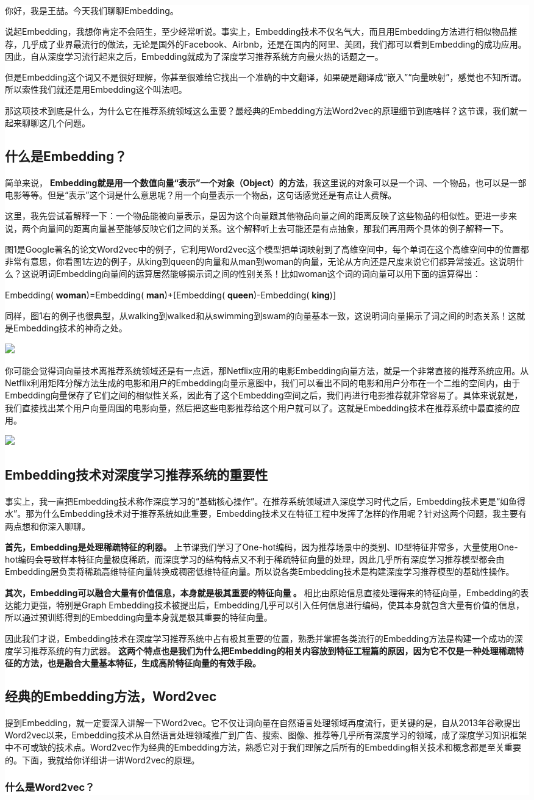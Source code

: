 你好，我是王喆。今天我们聊聊Embedding。

说起Embedding，我想你肯定不会陌生，至少经常听说。事实上，Embedding技术不仅名气大，而且用Embedding方法进行相似物品推荐，几乎成了业界最流行的做法，无论是国外的Facebook、Airbnb，还是在国内的阿里、美团，我们都可以看到Embedding的成功应用。因此，自从深度学习流行起来之后，Embedding就成为了深度学习推荐系统方向最火热的话题之一。

但是Embedding这个词又不是很好理解，你甚至很难给它找出一个准确的中文翻译，如果硬是翻译成“嵌入”“向量映射”，感觉也不知所谓。所以索性我们就还是用Embedding这个叫法吧。

那这项技术到底是什么，为什么它在推荐系统领域这么重要？最经典的Embedding方法Word2vec的原理细节到底啥样？这节课，我们就一起来聊聊这几个问题。

## 什么是Embedding？

简单来说， **Embedding就是用一个数值向量“表示”一个对象（Object）的方法**，我这里说的对象可以是一个词、一个物品，也可以是一部电影等等。但是“表示”这个词是什么意思呢？用一个向量表示一个物品，这句话感觉还是有点让人费解。

这里，我先尝试着解释一下：一个物品能被向量表示，是因为这个向量跟其他物品向量之间的距离反映了这些物品的相似性。更进一步来说，两个向量间的距离向量甚至能够反映它们之间的关系。这个解释听上去可能还是有点抽象，那我们再用两个具体的例子解释一下。

图1是Google著名的论文Word2vec中的例子，它利用Word2vec这个模型把单词映射到了高维空间中，每个单词在这个高维空间中的位置都非常有意思，你看图1左边的例子，从king到queen的向量和从man到woman的向量，无论从方向还是尺度来说它们都异常接近。这说明什么？这说明词Embedding向量间的运算居然能够揭示词之间的性别关系！比如woman这个词的词向量可以用下面的运算得出：

Embedding( **woman**)=Embedding( **man**)+\[Embedding( **queen**)-Embedding( **king**)\]

同样，图1右的例子也很典型，从walking到walked和从swimming到swam的向量基本一致，这说明词向量揭示了词之间的时态关系！这就是Embedding技术的神奇之处。

![](https://static001.geekbang.org/resource/image/19/0a/19245b8bc3ebd987625e36881ca4f50a.jpeg?wh=960*540)

你可能会觉得词向量技术离推荐系统领域还是有一点远，那Netflix应用的电影Embedding向量方法，就是一个非常直接的推荐系统应用。从Netflix利用矩阵分解方法生成的电影和用户的Embedding向量示意图中，我们可以看出不同的电影和用户分布在一个二维的空间内，由于Embedding向量保存了它们之间的相似性关系，因此有了这个Embedding空间之后，我们再进行电影推荐就非常容易了。具体来说就是，我们直接找出某个用户向量周围的电影向量，然后把这些电影推荐给这个用户就可以了。这就是Embedding技术在推荐系统中最直接的应用。

![](https://static001.geekbang.org/resource/image/da/4c/da7e73faacc5e6ea1c02345386bf6f4c.jpeg?wh=1920*1080)

## Embedding技术对深度学习推荐系统的重要性

事实上，我一直把Embedding技术称作深度学习的“基础核心操作”。在推荐系统领域进入深度学习时代之后，Embedding技术更是“如鱼得水”。那为什么Embedding技术对于推荐系统如此重要，Embedding技术又在特征工程中发挥了怎样的作用呢？针对这两个问题，我主要有两点想和你深入聊聊。

**首先，Embedding是处理稀疏特征的利器。** 上节课我们学习了One-hot编码，因为推荐场景中的类别、ID型特征非常多，大量使用One-hot编码会导致样本特征向量极度稀疏，而深度学习的结构特点又不利于稀疏特征向量的处理，因此几乎所有深度学习推荐模型都会由Embedding层负责将稀疏高维特征向量转换成稠密低维特征向量。所以说各类Embedding技术是构建深度学习推荐模型的基础性操作。

**其次，Embedding可以融合大量有价值信息，本身就是极其重要的特征向量 。** 相比由原始信息直接处理得来的特征向量，Embedding的表达能力更强，特别是Graph Embedding技术被提出后，Embedding几乎可以引入任何信息进行编码，使其本身就包含大量有价值的信息，所以通过预训练得到的Embedding向量本身就是极其重要的特征向量。

因此我们才说，Embedding技术在深度学习推荐系统中占有极其重要的位置，熟悉并掌握各类流行的Embedding方法是构建一个成功的深度学习推荐系统的有力武器。 **这两个特点也是我们为什么把Embedding的相关内容放到特征工程篇的原因，因为它不仅是一种处理稀疏特征的方法，也是融合大量基本特征，生成高阶特征向量的有效手段。**

## 经典的Embedding方法，Word2vec

提到Embedding，就一定要深入讲解一下Word2vec。它不仅让词向量在自然语言处理领域再度流行，更关键的是，自从2013年谷歌提出Word2vec以来，Embedding技术从自然语言处理领域推广到广告、搜索、图像、推荐等几乎所有深度学习的领域，成了深度学习知识框架中不可或缺的技术点。Word2vec作为经典的Embedding方法，熟悉它对于我们理解之后所有的Embedding相关技术和概念都是至关重要的。下面，我就给你详细讲一讲Word2vec的原理。

### 什么是Word2vec？
